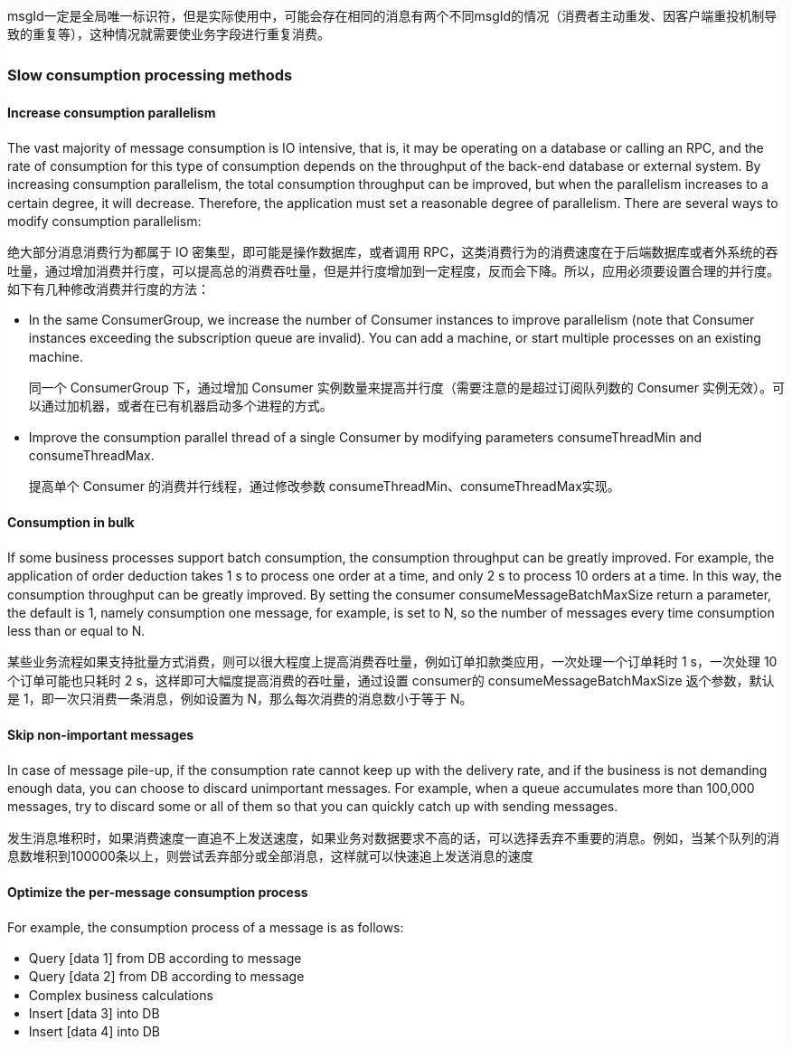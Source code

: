 msgId一定是全局唯一标识符，但是实际使用中，可能会存在相同的消息有两个不同msgId的情况（消费者主动重发、因客户端重投机制导致的重复等），这种情况就需要使业务字段进行重复消费。

### Slow consumption processing methods

#### Increase consumption parallelism

The vast majority of message consumption is IO intensive, that is, it may be operating on a database or calling an RPC, and the rate of consumption for this type of consumption depends on the throughput of the back-end database or external system. By increasing consumption parallelism, the total consumption throughput can be improved, but when the parallelism increases to a certain degree, it will decrease. Therefore, the application must set a reasonable degree of parallelism. There are several ways to modify consumption parallelism:

绝大部分消息消费行为都属于 IO 密集型，即可能是操作数据库，或者调用 RPC，这类消费行为的消费速度在于后端数据库或者外系统的吞吐量，通过增加消费并行度，可以提高总的消费吞吐量，但是并行度增加到一定程度，反而会下降。所以，应用必须要设置合理的并行度。 如下有几种修改消费并行度的方法：

- In the same ConsumerGroup, we increase the number of Consumer instances to improve parallelism (note that Consumer instances exceeding the subscription queue are invalid). You can add a machine, or start multiple processes on an existing machine.

  同一个 ConsumerGroup 下，通过增加 Consumer 实例数量来提高并行度（需要注意的是超过订阅队列数的 Consumer 实例无效）。可以通过加机器，或者在已有机器启动多个进程的方式。

- Improve the consumption parallel thread of a single Consumer by modifying parameters consumeThreadMin and consumeThreadMax.

  提高单个 Consumer 的消费并行线程，通过修改参数 consumeThreadMin、consumeThreadMax实现。

#### Consumption in bulk

If some business processes support batch consumption, the consumption throughput can be greatly improved. For example, the application of order deduction takes 1 s to process one order at a time, and only 2 s to process 10 orders at a time. In this way, the consumption throughput can be greatly improved. By setting the consumer consumeMessageBatchMaxSize return a parameter, the default is 1, namely consumption one message, for example, is set to N, so the number of messages every time consumption less than or equal to N.

某些业务流程如果支持批量方式消费，则可以很大程度上提高消费吞吐量，例如订单扣款类应用，一次处理一个订单耗时 1 s，一次处理 10 个订单可能也只耗时 2 s，这样即可大幅度提高消费的吞吐量，通过设置 consumer的 consumeMessageBatchMaxSize 返个参数，默认是 1，即一次只消费一条消息，例如设置为 N，那么每次消费的消息数小于等于 N。

#### Skip non-important messages

In case of message pile-up, if the consumption rate cannot keep up with the delivery rate, and if the business is not demanding enough data, you can choose to discard unimportant messages. For example, when a queue accumulates more than 100,000 messages, try to discard some or all of them so that you can quickly catch up with sending messages.

发生消息堆积时，如果消费速度一直追不上发送速度，如果业务对数据要求不高的话，可以选择丢弃不重要的消息。例如，当某个队列的消息数堆积到100000条以上，则尝试丢弃部分或全部消息，这样就可以快速追上发送消息的速度

#### Optimize the per-message consumption process
For example, the consumption process of a message is as follows:

- Query [data 1] from DB according to message
- Query [data 2] from DB according to message
- Complex business calculations
- Insert [data 3] into DB
- Insert [data 4] into DB
